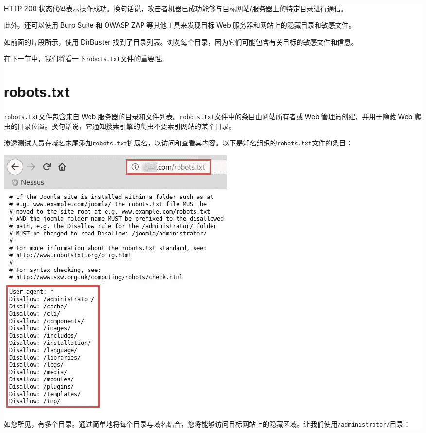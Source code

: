 HTTP 200 状态代码表示操作成功。换句话说，攻击者机器已成功能够与目标网站/服务器上的特定目录进行通信。

此外，还可以使用 Burp Suite 和 OWASP ZAP 等其他工具来发现目标 Web 服务器和网站上的隐藏目录和敏感文件。

如前面的片段所示，使用 DirBuster 找到了目录列表。浏览每个目录，因为它们可能包含有关目标的敏感文件和信息。

在下一节中，我们将看一下`robots.txt`文件的重要性。

# robots.txt

`robots.txt`文件包含来自 Web 服务器的目录和文件列表。`robots.txt`文件中的条目由网站所有者或 Web 管理员创建，并用于隐藏 Web 爬虫的目录位置。换句话说，它通知搜索引擎的爬虫不要索引网站的某个目录。

渗透测试人员在域名末尾添加`robots.txt`扩展名，以访问和查看其内容。以下是知名组织的`robots.txt`文件的条目：

![](img/f1057553-76e4-4574-b30b-4702767eb4c2.png)

如您所见，有多个目录。通过简单地将每个目录与域名结合，您将能够访问目标网站上的隐藏区域。让我们使用`/administrator/`目录：
